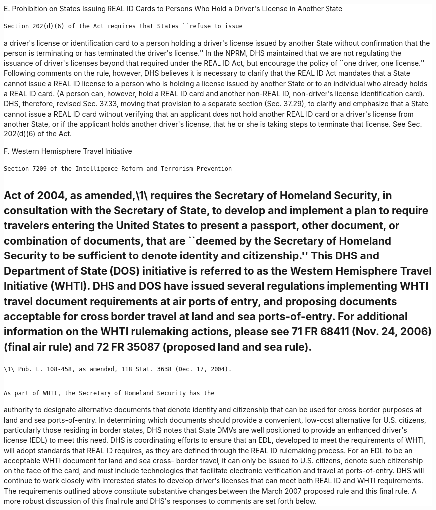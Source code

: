 E. Prohibition on States Issuing REAL ID Cards to Persons Who Hold a 
Driver's License in Another State

    Section 202(d)(6) of the Act requires that States ``refuse to issue 
a driver's license or identification card to a person holding a 
driver's license issued by another State without confirmation that the 
person is terminating or has terminated the driver's license.'' In the 
NPRM, DHS maintained that we are not regulating the issuance of 
driver's licenses beyond that required under the REAL ID Act, but 
encourage the policy of ``one driver, one license.'' Following comments 
on the rule, however, DHS believes it is necessary to clarify that the 
REAL ID Act mandates that a State cannot issue a REAL ID license to a 
person who is holding a license issued by another State or to an 
individual who already holds a REAL ID card. (A person can, however, 
hold a REAL ID card and another non-REAL ID, non-driver's license 
identification card). DHS, therefore, revised Sec.  37.33, moving that 
provision to a separate section (Sec.  37.29), to clarify and emphasize 
that a State cannot issue a REAL ID card without verifying that an 
applicant does not hold another REAL ID card or a driver's license from 
another State, or if the applicant holds another driver's license, that 
he or she is taking steps to terminate that license. See Sec.  
202(d)(6) of the Act.

F. Western Hemisphere Travel Initiative

    Section 7209 of the Intelligence Reform and Terrorism Prevention 
Act of 2004, as amended,\1\ requires the Secretary of Homeland 
Security, in consultation with the Secretary of State, to develop and 
implement a plan to require travelers entering the United States to 
present a passport, other document, or combination of documents, that 
are ``deemed by the Secretary of Homeland Security to be sufficient to 
denote identity and citizenship.'' This DHS and Department of State 
(DOS) initiative is referred to as the Western Hemisphere Travel 
Initiative (WHTI). DHS and DOS have issued several regulations 
implementing WHTI travel document requirements at air ports of entry, 
and proposing documents acceptable for cross border travel at land and 
sea ports-of-entry. For additional information on the WHTI rulemaking 
actions, please see 71 FR 68411 (Nov. 24, 2006) (final air rule) and 72 
FR 35087 (proposed land and sea rule).
---------------------------------------------------------------------------

    \1\ Pub. L. 108-458, as amended, 118 Stat. 3638 (Dec. 17, 2004).
---------------------------------------------------------------------------

    As part of WHTI, the Secretary of Homeland Security has the 
authority to designate alternative documents that denote identity and 
citizenship that can be used for cross border purposes at land and sea 
ports-of-entry. In determining which documents should provide a 
convenient, low-cost alternative for U.S. citizens, particularly those 
residing in border states, DHS notes that State DMVs are well 
positioned to provide an enhanced driver's license (EDL) to meet this 
need. DHS is coordinating efforts to ensure that an EDL, developed to 
meet the requirements of WHTI, will adopt standards that REAL ID 
requires, as they are defined through the REAL ID rulemaking process. 
For an EDL to be an acceptable WHTI document for land and sea cross-
border travel, it can only be issued to U.S. citizens, denote such 
citizenship on the face of the card, and must include technologies that 
facilitate electronic verification and travel at ports-of-entry. DHS 
will continue to work closely with interested states to develop 
driver's licenses that can meet both REAL ID and WHTI requirements.
    The requirements outlined above constitute substantive changes 
between the March 2007 proposed rule and this final rule. A more robust 
discussion of this final rule and DHS's responses to comments are set 
forth below.
